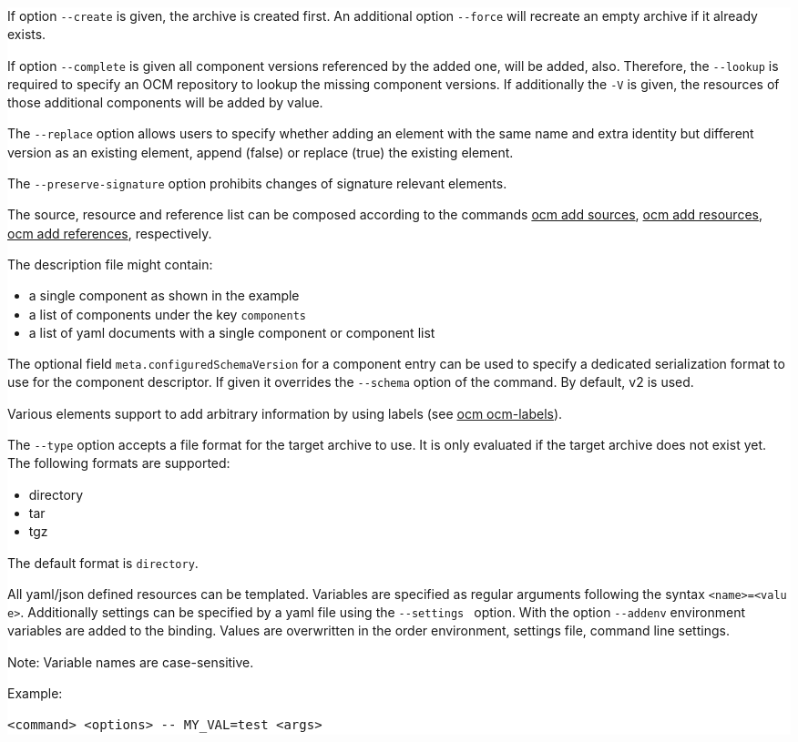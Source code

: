 If option <code>--create</code> is given, the archive is created first. An
additional option <code>--force</code> will recreate an empty archive if it
already exists.

If option <code>--complete</code> is given all component versions referenced by
the added one, will be added, also. Therefore, the <code>--lookup</code> is required
to specify an OCM repository to lookup the missing component versions. If
additionally the <code>-V</code> is given, the resources of those additional
components will be added by value.


The <code>--replace</code> option allows users to specify whether adding an
element with the same name and extra identity but different version as an
existing element, append (false) or replace (true) the existing element.

The <code>--preserve-signature</code> option prohibits changes of signature
relevant elements.


The source, resource and reference list can be composed according to the commands
[ocm add sources](ocm_add_sources.md), [ocm add resources](ocm_add_resources.md), [ocm add references](ocm_add_references.md),
respectively.

The description file might contain:
- a single component as shown in the example
- a list of components under the key <code>components</code>
- a list of yaml documents with a single component or component list

The optional field <code>meta.configuredSchemaVersion</code> for a component
entry can be used to specify a dedicated serialization format to use for the
component descriptor. If given it overrides the <code>--schema</code> option
of the command. By default, v2 is used.

Various elements support to add arbitrary information by using labels
(see [ocm ocm-labels](ocm_ocm-labels.md)).


The <code>--type</code> option accepts a file format for the
target archive to use. It is only evaluated if the target
archive does not exist yet. The following formats are supported:
- directory
- tar
- tgz

The default format is <code>directory</code>.


All yaml/json defined resources can be templated.
Variables are specified as regular arguments following the syntax <code>&lt;name>=&lt;value></code>.
Additionally settings can be specified by a yaml file using the <code>--settings <file></code>
option. With the option <code>--addenv</code> environment variables are added to the binding.
Values are overwritten in the order environment, settings file, command line settings.

Note: Variable names are case-sensitive.

Example:
<pre>
&lt;command> &lt;options> -- MY_VAL=test &lt;args>
</pre>
